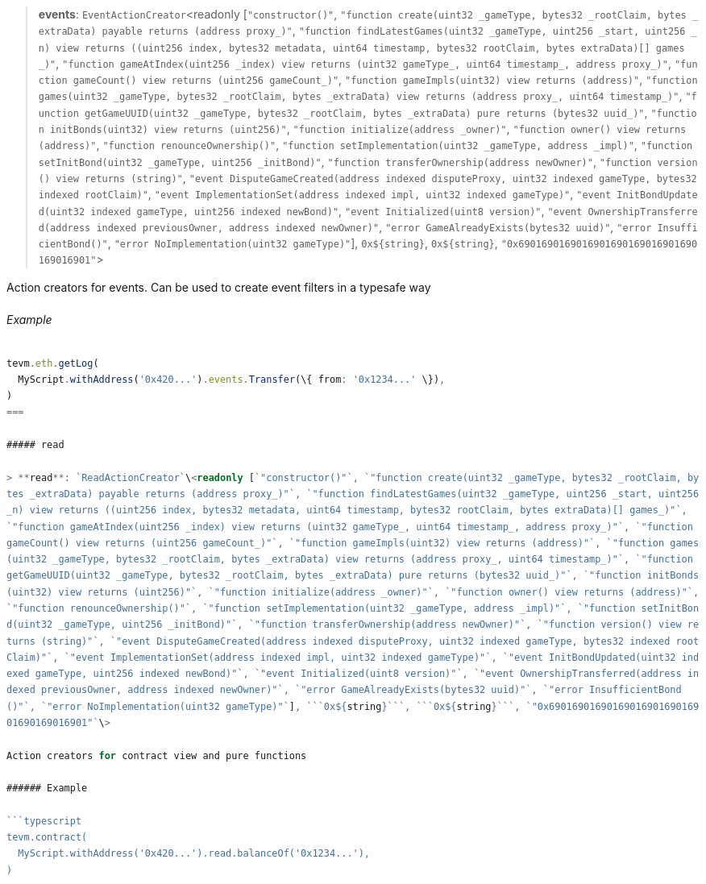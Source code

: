 > **events**: `EventActionCreator`\<readonly [`"constructor()"`, `"function create(uint32 _gameType, bytes32 _rootClaim, bytes _extraData) payable returns (address proxy_)"`, `"function findLatestGames(uint32 _gameType, uint256 _start, uint256 _n) view returns ((uint256 index, bytes32 metadata, uint64 timestamp, bytes32 rootClaim, bytes extraData)[] games_)"`, `"function gameAtIndex(uint256 _index) view returns (uint32 gameType_, uint64 timestamp_, address proxy_)"`, `"function gameCount() view returns (uint256 gameCount_)"`, `"function gameImpls(uint32) view returns (address)"`, `"function games(uint32 _gameType, bytes32 _rootClaim, bytes _extraData) view returns (address proxy_, uint64 timestamp_)"`, `"function getGameUUID(uint32 _gameType, bytes32 _rootClaim, bytes _extraData) pure returns (bytes32 uuid_)"`, `"function initBonds(uint32) view returns (uint256)"`, `"function initialize(address _owner)"`, `"function owner() view returns (address)"`, `"function renounceOwnership()"`, `"function setImplementation(uint32 _gameType, address _impl)"`, `"function setInitBond(uint32 _gameType, uint256 _initBond)"`, `"function transferOwnership(address newOwner)"`, `"function version() view returns (string)"`, `"event DisputeGameCreated(address indexed disputeProxy, uint32 indexed gameType, bytes32 indexed rootClaim)"`, `"event ImplementationSet(address indexed impl, uint32 indexed gameType)"`, `"event InitBondUpdated(uint32 indexed gameType, uint256 indexed newBond)"`, `"event Initialized(uint8 version)"`, `"event OwnershipTransferred(address indexed previousOwner, address indexed newOwner)"`, `"error GameAlreadyExists(bytes32 uuid)"`, `"error InsufficientBond()"`, `"error NoImplementation(uint32 gameType)"`], ```0x${string}```, ```0x${string}```, `"0x6901690169016901690169016901690169016901"`\>

Action creators for events. Can be used to create event filters in a typesafe way

###### Example

```typescript
tevm.eth.getLog(
  MyScript.withAddress('0x420...').events.Transfer(\{ from: '0x1234...' \}),
)
===

##### read

> **read**: `ReadActionCreator`\<readonly [`"constructor()"`, `"function create(uint32 _gameType, bytes32 _rootClaim, bytes _extraData) payable returns (address proxy_)"`, `"function findLatestGames(uint32 _gameType, uint256 _start, uint256 _n) view returns ((uint256 index, bytes32 metadata, uint64 timestamp, bytes32 rootClaim, bytes extraData)[] games_)"`, `"function gameAtIndex(uint256 _index) view returns (uint32 gameType_, uint64 timestamp_, address proxy_)"`, `"function gameCount() view returns (uint256 gameCount_)"`, `"function gameImpls(uint32) view returns (address)"`, `"function games(uint32 _gameType, bytes32 _rootClaim, bytes _extraData) view returns (address proxy_, uint64 timestamp_)"`, `"function getGameUUID(uint32 _gameType, bytes32 _rootClaim, bytes _extraData) pure returns (bytes32 uuid_)"`, `"function initBonds(uint32) view returns (uint256)"`, `"function initialize(address _owner)"`, `"function owner() view returns (address)"`, `"function renounceOwnership()"`, `"function setImplementation(uint32 _gameType, address _impl)"`, `"function setInitBond(uint32 _gameType, uint256 _initBond)"`, `"function transferOwnership(address newOwner)"`, `"function version() view returns (string)"`, `"event DisputeGameCreated(address indexed disputeProxy, uint32 indexed gameType, bytes32 indexed rootClaim)"`, `"event ImplementationSet(address indexed impl, uint32 indexed gameType)"`, `"event InitBondUpdated(uint32 indexed gameType, uint256 indexed newBond)"`, `"event Initialized(uint8 version)"`, `"event OwnershipTransferred(address indexed previousOwner, address indexed newOwner)"`, `"error GameAlreadyExists(bytes32 uuid)"`, `"error InsufficientBond()"`, `"error NoImplementation(uint32 gameType)"`], ```0x${string}```, ```0x${string}```, `"0x6901690169016901690169016901690169016901"`\>

Action creators for contract view and pure functions

###### Example

```typescript
tevm.contract(
  MyScript.withAddress('0x420...').read.balanceOf('0x1234...'),
)
```
